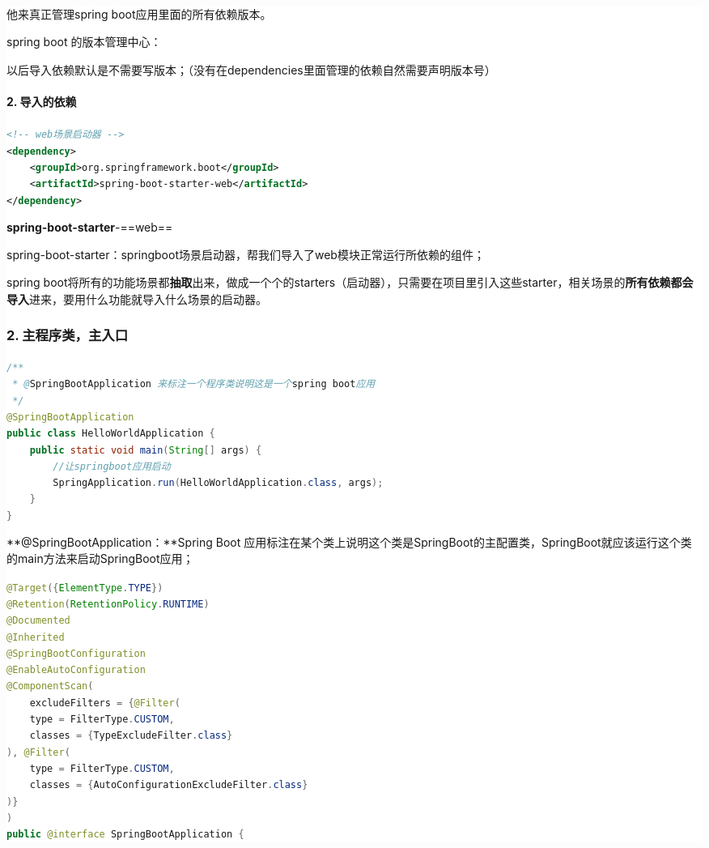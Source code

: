 他来真正管理spring boot应用里面的所有依赖版本。

spring boot 的版本管理中心：

以后导入依赖默认是不需要写版本；（没有在dependencies里面管理的依赖自然需要声明版本号）

#### 2. 导入的依赖

```xml
<!-- web场景启动器 -->
<dependency>
    <groupId>org.springframework.boot</groupId>
    <artifactId>spring-boot-starter-web</artifactId>
</dependency>
```

**spring-boot-starter**-==web==

​	spring-boot-starter：springboot场景启动器，帮我们导入了web模块正常运行所依赖的组件；

spring boot将所有的功能场景都**抽取**出来，做成一个个的starters（启动器），只需要在项目里引入这些starter，相关场景的**所有依赖都会导入**进来，要用什么功能就导入什么场景的启动器。

### 2. 主程序类，主入口

```java
/**
 * @SpringBootApplication 来标注一个程序类说明这是一个spring boot应用
 */
@SpringBootApplication
public class HelloWorldApplication {
    public static void main(String[] args) {
        //让springboot应用启动
        SpringApplication.run(HelloWorldApplication.class, args);
    }
}
```

**@SpringBootApplication：**Spring Boot 应用标注在某个类上说明这个类是SpringBoot的主配置类，SpringBoot就应该运行这个类的main方法来启动SpringBoot应用；

```java
@Target({ElementType.TYPE})
@Retention(RetentionPolicy.RUNTIME)
@Documented
@Inherited
@SpringBootConfiguration
@EnableAutoConfiguration
@ComponentScan(
    excludeFilters = {@Filter(
    type = FilterType.CUSTOM,
    classes = {TypeExcludeFilter.class}
), @Filter(
    type = FilterType.CUSTOM,
    classes = {AutoConfigurationExcludeFilter.class}
)}
)
public @interface SpringBootApplication {
```
